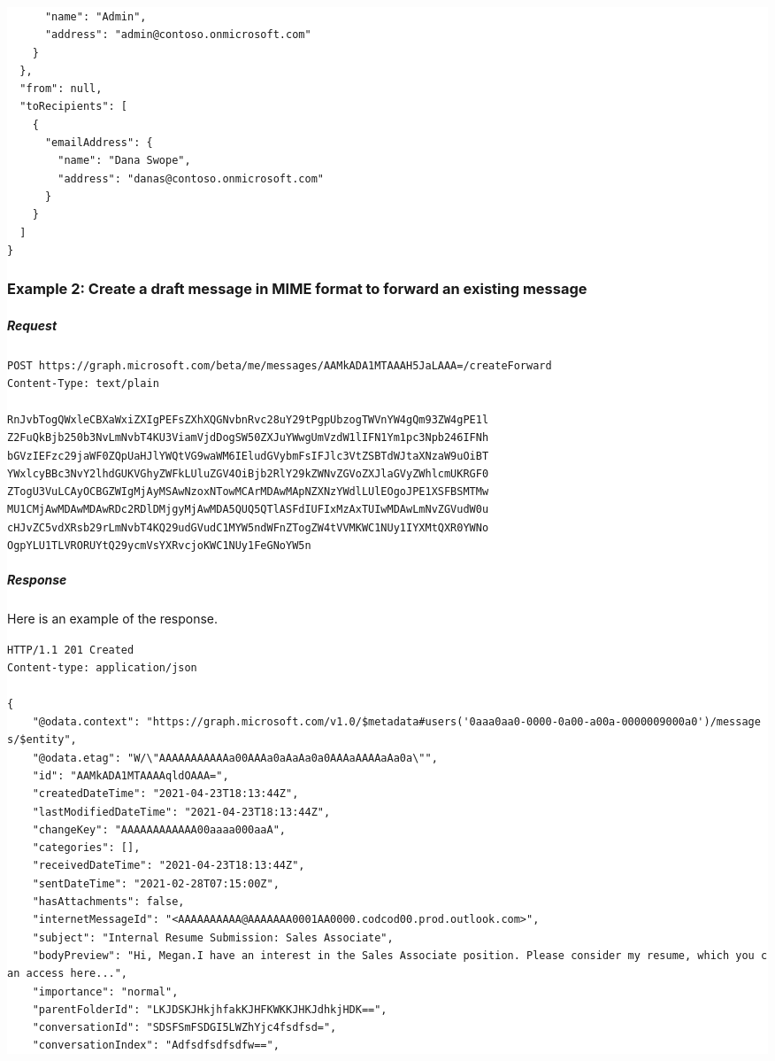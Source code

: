 ```http
      "name": "Admin",
      "address": "admin@contoso.onmicrosoft.com"
    }
  },
  "from": null,
  "toRecipients": [
    {
      "emailAddress": {
        "name": "Dana Swope",
        "address": "danas@contoso.onmicrosoft.com"
      }
    }
  ]
}
```


### Example 2: Create a draft message in MIME format to forward an existing message

##### Request



```http
POST https://graph.microsoft.com/beta/me/messages/AAMkADA1MTAAAH5JaLAAA=/createForward
Content-Type: text/plain

RnJvbTogQWxleCBXaWxiZXIgPEFsZXhXQGNvbnRvc28uY29tPgpUbzogTWVnYW4gQm93ZW4gPE1l
Z2FuQkBjb250b3NvLmNvbT4KU3ViamVjdDogSW50ZXJuYWwgUmVzdW1lIFN1Ym1pc3Npb246IFNh
bGVzIEFzc29jaWF0ZQpUaHJlYWQtVG9waWM6IEludGVybmFsIFJlc3VtZSBTdWJtaXNzaW9uOiBT
YWxlcyBBc3NvY2lhdGUKVGhyZWFkLUluZGV4OiBjb2RlY29kZWNvZGVoZXJlaGVyZWhlcmUKRGF0
ZTogU3VuLCAyOCBGZWIgMjAyMSAwNzoxNTowMCArMDAwMApNZXNzYWdlLUlEOgoJPE1XSFBSMTMw
MU1CMjAwMDAwMDAwRDc2RDlDMjgyMjAwMDA5QUQ5QTlASFdIUFIxMzAxTUIwMDAwLmNvZGVudW0u
cHJvZC5vdXRsb29rLmNvbT4KQ29udGVudC1MYW5ndWFnZTogZW4tVVMKWC1NUy1IYXMtQXR0YWNo
OgpYLU1TLVRORUYtQ29ycmVsYXRvcjoKWC1NUy1FeGNoYW5n
```

##### Response
Here is an example of the response.



```http
HTTP/1.1 201 Created
Content-type: application/json

{
    "@odata.context": "https://graph.microsoft.com/v1.0/$metadata#users('0aaa0aa0-0000-0a00-a00a-0000009000a0')/messages/$entity",
    "@odata.etag": "W/\"AAAAAAAAAAAa00AAAa0aAaAa0a0AAAaAAAAaAa0a\"",
    "id": "AAMkADA1MTAAAAqldOAAA=",
    "createdDateTime": "2021-04-23T18:13:44Z",
    "lastModifiedDateTime": "2021-04-23T18:13:44Z",
    "changeKey": "AAAAAAAAAAAA00aaaa000aaA",
    "categories": [],
    "receivedDateTime": "2021-04-23T18:13:44Z",
    "sentDateTime": "2021-02-28T07:15:00Z",
    "hasAttachments": false,
    "internetMessageId": "<AAAAAAAAAA@AAAAAAA0001AA0000.codcod00.prod.outlook.com>",
    "subject": "Internal Resume Submission: Sales Associate",
    "bodyPreview": "Hi, Megan.I have an interest in the Sales Associate position. Please consider my resume, which you can access here...",
    "importance": "normal",
    "parentFolderId": "LKJDSKJHkjhfakKJHFKWKKJHKJdhkjHDK==",
    "conversationId": "SDSFSmFSDGI5LWZhYjc4fsdfsd=",
    "conversationIndex": "Adfsdfsdfsdfw==",
```